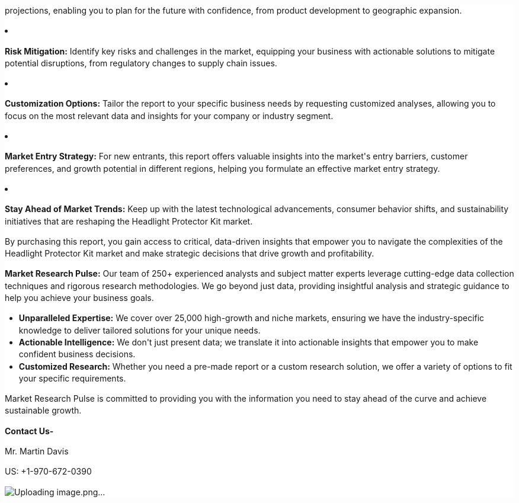 projections, enabling you to plan for the future with confidence, from product development to geographic expansion.</p></li><li><p><strong>Risk Mitigation:</strong> Identify key risks and challenges in the market, equipping your business with actionable solutions to mitigate potential disruptions, from regulatory changes to supply chain issues.</p></li><li><p><strong>Customization Options:</strong> Tailor the report to your specific business needs by requesting customized analyses, allowing you to focus on the most relevant data and insights for your company or industry segment.</p></li><li><p><strong>Market Entry Strategy:</strong> For new entrants, this report offers valuable insights into the market's entry barriers, customer preferences, and growth potential in different regions, helping you formulate an effective market entry strategy.</p></li><li><p><strong>Stay Ahead of Market Trends:</strong> Keep up with the latest technological advancements, consumer behavior shifts, and sustainability initiatives that are reshaping the Headlight Protector Kit market.</p></li></ol><p>By purchasing this report, you gain access to critical, data-driven insights that empower you to navigate the complexities of the Headlight Protector Kit market and make strategic decisions that drive growth and profitability.</p><p><strong>Market Research Pulse:</strong>&nbsp;Our team of 250+ experienced analysts and subject matter experts leverage cutting-edge data collection techniques and rigorous research methodologies. We go beyond just data, providing insightful analysis and strategic guidance to help you achieve your business goals.</p><ul><li><strong>Unparalleled Expertise:</strong>&nbsp;We cover over 25,000 high-growth and niche markets, ensuring we have the industry-specific knowledge to deliver tailored solutions for your unique needs.</li><li><strong>Actionable Intelligence:</strong>&nbsp;We don't just present data; we translate it into actionable insights that empower you to make confident business decisions.</li><li><strong>Customized Research:</strong>&nbsp;Whether you need a pre-made report or a custom research solution, we offer a variety of options to fit your specific requirements.</li></ul><p>Market Research Pulse is committed to providing you with the information you need to stay ahead of the curve and achieve sustainable growth.</p><p><strong>Contact Us-</strong></p><p>Mr. Martin Davis</p><p>US: +1-970-672-0390</p>
![Uploading image.png…]()
